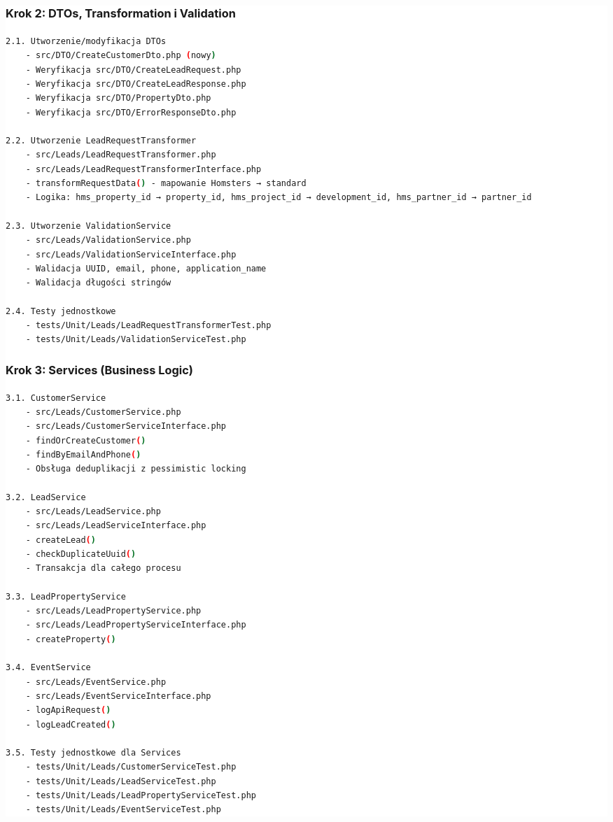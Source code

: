 ### Krok 2: DTOs, Transformation i Validation
```bash
2.1. Utworzenie/modyfikacja DTOs
    - src/DTO/CreateCustomerDto.php (nowy)
    - Weryfikacja src/DTO/CreateLeadRequest.php
    - Weryfikacja src/DTO/CreateLeadResponse.php
    - Weryfikacja src/DTO/PropertyDto.php
    - Weryfikacja src/DTO/ErrorResponseDto.php

2.2. Utworzenie LeadRequestTransformer
    - src/Leads/LeadRequestTransformer.php
    - src/Leads/LeadRequestTransformerInterface.php
    - transformRequestData() - mapowanie Homsters → standard
    - Logika: hms_property_id → property_id, hms_project_id → development_id, hms_partner_id → partner_id

2.3. Utworzenie ValidationService
    - src/Leads/ValidationService.php
    - src/Leads/ValidationServiceInterface.php
    - Walidacja UUID, email, phone, application_name
    - Walidacja długości stringów
    
2.4. Testy jednostkowe
    - tests/Unit/Leads/LeadRequestTransformerTest.php
    - tests/Unit/Leads/ValidationServiceTest.php
```

### Krok 3: Services (Business Logic)
```bash
3.1. CustomerService
    - src/Leads/CustomerService.php
    - src/Leads/CustomerServiceInterface.php
    - findOrCreateCustomer()
    - findByEmailAndPhone()
    - Obsługa deduplikacji z pessimistic locking
    
3.2. LeadService
    - src/Leads/LeadService.php
    - src/Leads/LeadServiceInterface.php
    - createLead()
    - checkDuplicateUuid()
    - Transakcja dla całego procesu
    
3.3. LeadPropertyService
    - src/Leads/LeadPropertyService.php
    - src/Leads/LeadPropertyServiceInterface.php
    - createProperty()
    
3.4. EventService
    - src/Leads/EventService.php
    - src/Leads/EventServiceInterface.php
    - logApiRequest()
    - logLeadCreated()
    
3.5. Testy jednostkowe dla Services
    - tests/Unit/Leads/CustomerServiceTest.php
    - tests/Unit/Leads/LeadServiceTest.php
    - tests/Unit/Leads/LeadPropertyServiceTest.php
    - tests/Unit/Leads/EventServiceTest.php
```
